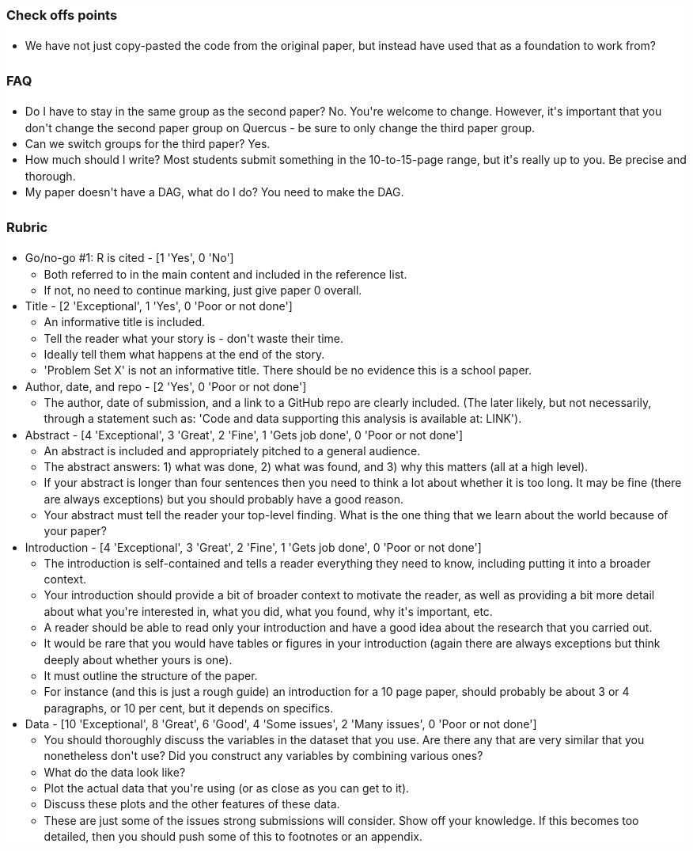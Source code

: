 


### Check offs points

- We have not just copy-pasted the code from the original paper, but instead have used that as a foundation to work from?

### FAQ

- Do I have to stay in the same group as the second paper? No. You're welcome to change. However, it's important that you don't change the second paper group on Quercus - be sure to only change the third paper group.
- Can we switch groups for the third paper? Yes.
- How much should I write? Most students submit something in the 10-to-15-page range, but it's really up to you. Be precise and thorough.
- My paper doesn't have a DAG, what do I do? You need to make the DAG.


### Rubric

- Go/no-go #1: R is cited - [1 'Yes', 0 'No']
	- Both referred to in the main content and included in the reference list.
	- If not, no need to continue marking, just give paper 0 overall.
- Title - [2 'Exceptional', 1 'Yes', 0 'Poor or not done']
	- An informative title is included.
	- Tell the reader what your story is - don't waste their time. 
	- Ideally tell them what happens at the end of the story.
	- 'Problem Set X' is not an informative title. There should be no evidence this is a school paper.
- Author, date, and repo - [2 'Yes', 0 'Poor or not done']
	- The author, date of submission, and a link to a GitHub repo are clearly included. (The later likely, but not necessarily, through a statement such as: 'Code and data supporting this analysis is available at: LINK').
- Abstract - [4 'Exceptional', 3 'Great', 2 'Fine', 1 'Gets job done',  0 'Poor or not done']
	- An abstract is included and appropriately pitched to a general audience.
	- The abstract answers: 1) what was done, 2) what was found, and 3) why this matters (all at a high level).
	- If your abstract is longer than four sentences then you need to think a lot about whether it is too long. It may be fine (there are always exceptions) but you should probably have a good reason.
	- Your abstract must tell the reader your top-level finding. What is the one thing that we learn about the world because of your paper?
- Introduction - [4 'Exceptional', 3 'Great', 2 'Fine', 1 'Gets job done',  0 'Poor or not done']
	- The introduction is self-contained and tells a reader everything they need to know, including putting it into a broader context.
	- Your introduction should provide a bit of broader context to motivate the reader, as well as providing a bit more detail about what you're interested in, what you did, what you found, why it's important, etc. 
	- A reader should be able to read only your introduction and have a good idea about the research that you carried out. 
	- It would be rare that you would have tables or figures in your introduction (again there are always exceptions but think deeply about whether yours is one). 
	- It must outline the structure of the paper.
	- For instance (and this is just a rough guide) an introduction for a 10 page paper, should probably be about 3 or 4 paragraphs, or 10 per cent, but it depends on specifics.
- Data - [10 'Exceptional', 8 'Great', 6 'Good', 4 'Some issues', 2 'Many issues',  0 'Poor or not done']
  - You should thoroughly discuss the variables in the dataset that you use. Are there any that are very similar that you nonetheless don't use? Did you construct any variables by combining various ones?
  - What do the data look like?
  - Plot the actual data that you're using (or as close as you can get to it).
  - Discuss these plots and the other features of these data.
  - These are just some of the issues strong submissions will consider. Show off your knowledge. If this becomes too detailed, then you should push some of this to footnotes or an appendix.